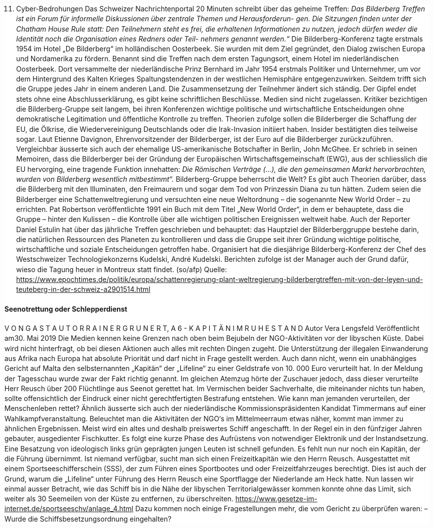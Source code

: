 11. Cyber-Bedrohungen Das Schweizer Nachrichtenportal 20 Minuten schreibt über das geheime Treffen: _Das Bilderberg Treffen ist ein Forum für informelle Diskussionen über zentrale Themen und Herausforderun-_ _gen. Die Sitzungen finden unter der Chatham House Rule statt: Den Teilnehmern steht es frei, die erhaltenen_ _Informationen zu nutzen, jedoch dürfen weder die Identität noch die Organisation eines Redners oder Teil-_ _nehmers genannt werden.“_ Die Bilderberg-Konferenz tagte erstmals 1954 im Hotel „De Bilderberg“ im holländischen Oosterbeek. Sie wurden mit dem Ziel gegründet, den Dialog zwischen Europa und Nordamerika zu fördern. Benannt sind die Treffen nach dem ersten Tagungsort, einem Hotel im niederländischen Oosterbeek. Dort versammelte der niederländische Prinz Bernhard im Jahr 1954 erstmals Politiker und Unternehmer, um vor dem Hintergrund des Kalten Krieges Spaltungstendenzen in der westlichen Hemisphäre entgegenzuwirken. Seitdem trifft sich die Gruppe jedes Jahr in einem anderen Land. Die Zusammensetzung der Teilnehmer ändert sich ständig. Der Gipfel endet stets ohne eine Abschlusserklärung, es gibt keine schriftlichen Beschlüsse. Medien sind nicht zugelassen. Kritiker bezichtigen die Bilderberg-Gruppe seit langem, bei ihren Konferenzen wichtige politische und wirtschaftliche Entscheidungen ohne demokratische Legitimation und öffentliche Kontrolle zu treffen. Theorien zufolge sollen die Bilderberger die Schaffung der EU, die Ölkrise, die Wiedervereinigung Deutschlands oder die Irak-Invasion initiiert haben. Insider bestätigten dies teilweise sogar. Laut Etienne Davignon, Ehrenvorsitzender der Bilderberger, ist der Euro auf die Bilderberger zurückzuführen. Vergleichbar äusserte sich auch der ehemalige US-amerikanische Botschafter in Berlin, John McGhee. Er schrieb in seinen Memoiren, dass die Bilderberger bei der Gründung der Europäischen Wirtschaftsgemeinschaft (EWG), aus der schliesslich die EU hervorging, eine tragende Funktion innehatten: _Die Römischen Verträge (…), die den gemeinsamen Markt hervorbrachten, wurden von Bilderberg wesentlich_ _mitbestimmt“._ Bilderberg-Gruppe beherrscht die Welt? Es gibt auch Theorien darüber, dass die Bilderberg mit den Illuminaten, den Freimaurern und sogar dem Tod von Prinzessin Diana zu tun hätten. Zudem seien die Bilderberger eine Schattenweltregierung und versuchten eine neue Weltordnung – die sogenannte New World Order – zu errichten. Pat Robertson veröffentlichte 1991 ein Buch mit dem Titel „New World Order“, in dem er behauptete, dass die Gruppe – hinter den Kulissen – die Kontrolle über alle wichtigen politischen Ereignissen weltweit habe. Auch der Reporter Daniel Estulin hat über das jährliche Treffen geschrieben und behauptet: das Hauptziel der Bilderberggruppe bestehe darin, die natürlichen Ressourcen des Planeten zu kontrollieren und dass die Gruppe seit ihrer Gründung wichtige politische, wirtschaftliche und soziale Entscheidungen getroffen habe. Organisiert hat die diesjährige Bilderberg-Konferenz der Chef des Westschweizer Technologiekonzerns Kudelski, André Kudelski. Berichten zufolge ist der Manager auch der Grund dafür, wieso die Tagung heuer in Montreux statt findet. (so/afp) Quelle: https://www.epochtimes.de/politik/europa/schattenregierung-plant-weltregierung-bilderbergtreffen-mit-von-der-leyen-und-teuteberg-in-der-schweiz-a2901514.html
#### Seenotrettung oder Schlepperdienst
V O N G A S T A U T O R R A I N E R G R U N E R T, A 6 - K A P I T Ä N I M R U H E S T A N D Autor Vera Lengsfeld Veröffentlicht am30. Mai 2019 Die Medien kennen keine Grenzen nach oben beim Bejubeln der NGO-Aktivitäten vor der libyschen Küste. Dabei wird nicht hinterfragt, ob bei diesen Aktionen auch alles mit rechten Dingen zugeht. Die Unterstützung der illegalen Einwanderung aus Afrika nach Europa hat absolute Priorität und darf nicht in Frage gestellt werden. Auch dann nicht, wenn ein unabhängiges Gericht auf Malta den selbsternannten „Kapitän“ der „Lifeline“ zu einer Geldstrafe von 10. 000 Euro verurteilt hat.
In der Meldung der Tagesschau wurde zwar der Fakt richtig genannt. Im gleichen Atemzug hörte der Zuschauer jedoch, dass dieser verurteilte Herr Reusch über 200 Flüchtlinge aus Seenot gerettet hat. Im Vermischen beider Sachverhalte, die miteinander nichts tun haben, sollte offensichtlich der Eindruck einer nicht gerechtfertigten Bestrafung entstehen. Wie kann man jemanden verurteilen, der Menschenleben rettet?
Ähnlich äusserte sich auch der niederländische Kommissionspräsidenten Kandidat Timmermans auf einer Wahlkampfveranstaltung. Beleuchtet man die Aktivitäten der NGO‘s im Mittelmeerraum etwas näher, kommt man immer zu ähnlichen Ergebnissen.
Meist wird ein altes und deshalb preiswertes Schiff angeschafft. In der Regel ein in den fünfziger Jahren gebauter, ausgedienter Fischkutter. Es folgt eine kurze Phase des Aufrüstens von notwendiger Elektronik und der Instandsetzung. Eine Besatzung von ideologisch links grün geprägten jungen Leuten ist schnell gefunden. Es fehlt nun nur noch ein Kapitän, der die Führung übernimmt.
Ist niemand verfügbar, sucht man sich einen Freizeitkapitän wie den Herrn Reusch. Ausgestattet mit einem Sportseeschifferschein (SSS), der zum Führen eines Sportbootes und oder Freizeitfahrzeuges berechtigt. Dies ist auch der Grund, warum die „Lifeline“ unter Führung des Herrn Reusch eine Sportflagge der Niederlande am Heck hatte.
Nun lassen wir einmal ausser Betracht, wie das Schiff bis in die Nähe der libyschen Territorialgewässer kommen konnte ohne das Limit, sich weiter als 30 Seemeilen von der Küste zu entfernen, zu überschreiten. https://www.gesetze-im-internet.de/sportseeschv/anlage_4.html Dazu kommen noch einige Fragestellungen mehr, die vom Gericht zu überprüfen waren: – Wurde die Schiffsbesetzungsordnung eingehalten?